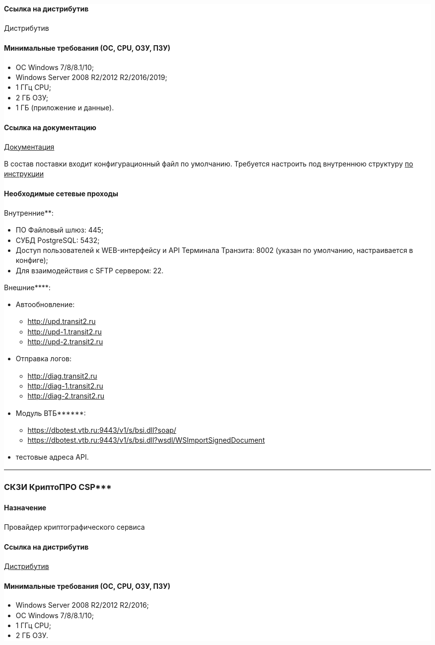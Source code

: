 #### Ссылка на дистрибутив
Дистрибутив

#### Минимальные требования (ОС, CPU, ОЗУ, ПЗУ)
- ОС Windows 7/8/8.1/10;
- Windows Server 2008 R2/2012 R2/2016/2019;
- 1 ГГц CPU;
- 2 ГБ ОЗУ;
- 1 ГБ (приложение и данные).

#### Ссылка на документацию
[Документация](https://transit2.nsd.ru/docs/nrd/)

В состав поставки входит конфигурационный файл по умолчанию. Требуется настроить под внутреннюю структуру [по инструкции](https://transit2.nsd.ru/docs/nrd/install/configuration#config)

#### Необходимые сетевые проходы
Внутренние**:
- ПО Файловый шлюз: 445;
- СУБД PostgreSQL: 5432;
- Доступ пользователей к WEB-интерфейсу и API Терминала Транзита: 8002 (указан по умолчанию, настраивается в конфиге);
- Для взаимодействия с SFTP сервером: 22.

Внешние****:
- Автообновление:
  - http://upd.transit2.ru
  - http://upd-1.transit2.ru
  - http://upd-2.transit2.ru
- Отправка логов:
  - http://diag.transit2.ru
  - http://diag-1.transit2.ru
  - http://diag-2.transit2.ru

- Модуль ВТБ******:
  - https://dbotest.vtb.ru:9443/v1/s/bsi.dll?soap/
  - https://dbotest.vtb.ru:9443/v1/s/bsi.dll?wsdl/WSImportSignedDocument

- тестовые адреса API.

---

### СКЗИ КриптоПРО CSP***

#### Назначение
Провайдер криптографического сервиса

#### Ссылка на дистрибутив
[Дистрибутив](https://www.cryptopro.ru/products/csp/downloads)

#### Минимальные требования (ОС, CPU, ОЗУ, ПЗУ)
- Windows Server 2008 R2/2012 R2/2016;
- OC Windows 7/8/8.1/10;
- 1 ГГц CPU; 
- 2 ГБ ОЗУ.

